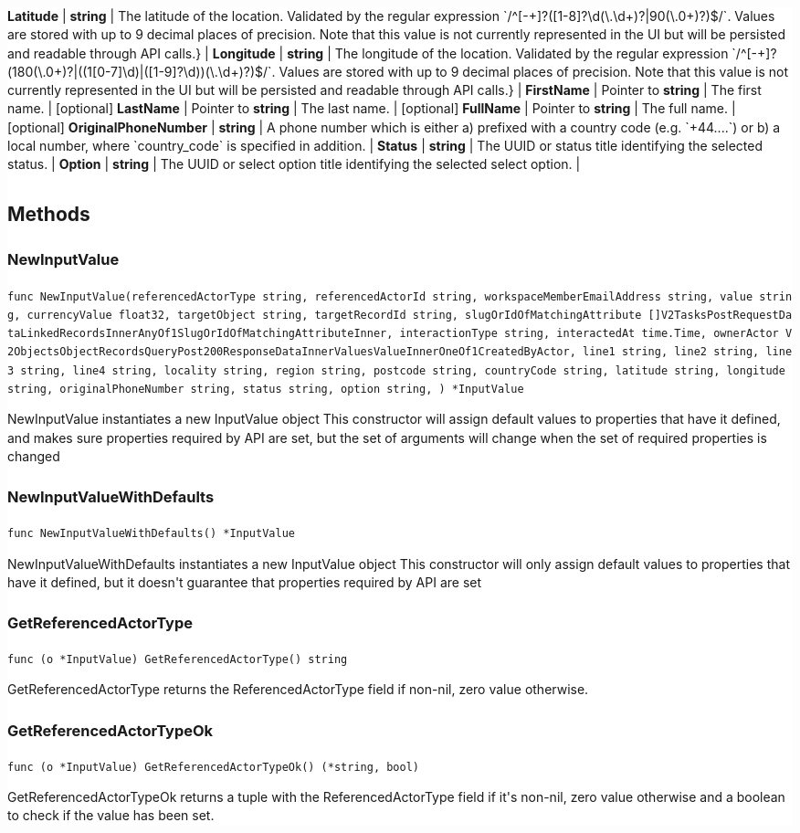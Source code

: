 **Latitude** | **string** | The latitude of the location. Validated by the regular expression &#x60;/^[-+]?([1-8]?\\d(\\.\\d+)?|90(\\.0+)?)$/&#x60;. Values are stored with up to 9 decimal places of precision. Note that this value is not currently represented in the UI but will be persisted and readable through API calls.} | 
**Longitude** | **string** | The longitude of the location. Validated by the regular expression &#x60;/^[-+]?(180(\\.0+)?|((1[0-7]\\d)|([1-9]?\\d))(\\.\\d+)?)$/&#x60;. Values are stored with up to 9 decimal places of precision. Note that this value is not currently represented in the UI but will be persisted and readable through API calls.} | 
**FirstName** | Pointer to **string** | The first name. | [optional] 
**LastName** | Pointer to **string** | The last name. | [optional] 
**FullName** | Pointer to **string** | The full name. | [optional] 
**OriginalPhoneNumber** | **string** | A phone number which is either a) prefixed with a country code (e.g. &#x60;+44....&#x60;) or b) a local number, where &#x60;country_code&#x60; is specified in addition. | 
**Status** | **string** | The UUID or status title identifying the selected status. | 
**Option** | **string** | The UUID or select option title identifying the selected select option. | 

## Methods

### NewInputValue

`func NewInputValue(referencedActorType string, referencedActorId string, workspaceMemberEmailAddress string, value string, currencyValue float32, targetObject string, targetRecordId string, slugOrIdOfMatchingAttribute []V2TasksPostRequestDataLinkedRecordsInnerAnyOf1SlugOrIdOfMatchingAttributeInner, interactionType string, interactedAt time.Time, ownerActor V2ObjectsObjectRecordsQueryPost200ResponseDataInnerValuesValueInnerOneOf1CreatedByActor, line1 string, line2 string, line3 string, line4 string, locality string, region string, postcode string, countryCode string, latitude string, longitude string, originalPhoneNumber string, status string, option string, ) *InputValue`

NewInputValue instantiates a new InputValue object
This constructor will assign default values to properties that have it defined,
and makes sure properties required by API are set, but the set of arguments
will change when the set of required properties is changed

### NewInputValueWithDefaults

`func NewInputValueWithDefaults() *InputValue`

NewInputValueWithDefaults instantiates a new InputValue object
This constructor will only assign default values to properties that have it defined,
but it doesn't guarantee that properties required by API are set

### GetReferencedActorType

`func (o *InputValue) GetReferencedActorType() string`

GetReferencedActorType returns the ReferencedActorType field if non-nil, zero value otherwise.

### GetReferencedActorTypeOk

`func (o *InputValue) GetReferencedActorTypeOk() (*string, bool)`

GetReferencedActorTypeOk returns a tuple with the ReferencedActorType field if it's non-nil, zero value otherwise
and a boolean to check if the value has been set.
